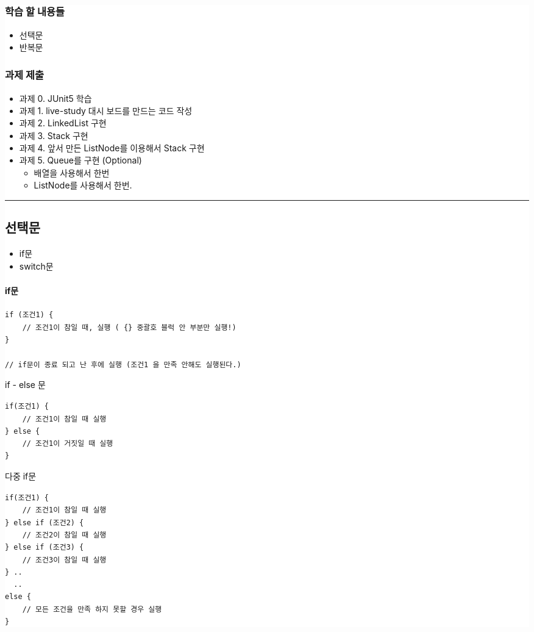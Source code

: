 ### 학습 할 내용들

-   선택문
-   반복문

### 과제 제출

-   과제 0. JUnit5 학습
-   과제 1. live-study 대시 보드를 만드는 코드 작성
-   과제 2. LinkedList 구현
-   과제 3. Stack 구현
-   과제 4. 앞서 만든 ListNode를 이용해서 Stack 구현
-   과제 5. Queue를 구현 (Optional)
    -   배열을 사용해서 한번
    -   ListNode를 사용해서 한번.

---

## 선택문

-   if문
-   switch문

#### if문

```
if (조건1) {
	// 조건1이 참일 때, 실행 ( {} 중괄호 블럭 안 부분만 실행!)
}

// if문이 종료 되고 난 후에 실행 (조건1 을 만족 안해도 실행된다.)
```

if - else 문

```
if(조건1) {
	// 조건1이 참일 때 실행
} else {
	// 조건1이 거짓일 때 실행
}
```

다중 if문

```
if(조건1) {
	// 조건1이 참일 때 실행
} else if (조건2) {
	// 조건2이 참일 때 실행
} else if (조건3) {
	// 조건3이 참일 때 실행
} ..
  ..
else {
	// 모든 조건을 만족 하지 못할 경우 실행
}
```
